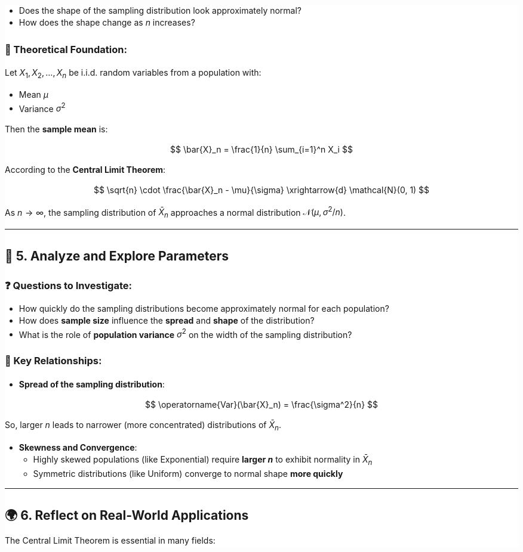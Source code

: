- Does the shape of the sampling distribution look approximately normal?
- How does the shape change as $n$ increases?

### 📐 Theoretical Foundation:

Let $X_1, X_2, \dots, X_n$ be i.i.d. random variables from a population with:
- Mean $\mu$
- Variance $\sigma^2$

Then the **sample mean** is:

$$
\bar{X}_n = \frac{1}{n} \sum_{i=1}^n X_i
$$

According to the **Central Limit Theorem**:

$$
\sqrt{n} \cdot \frac{\bar{X}_n - \mu}{\sigma} \xrightarrow{d} \mathcal{N}(0, 1)
$$

As $n \to \infty$, the sampling distribution of $\bar{X}_n$ approaches a normal distribution $\mathcal{N}(\mu, \sigma^2/n)$.

---

## 🔬 5. Analyze and Explore Parameters

### ❓ Questions to Investigate:

- How quickly do the sampling distributions become approximately normal for each population?
- How does **sample size** influence the **spread** and **shape** of the distribution?
- What is the role of **population variance** $\sigma^2$ on the width of the sampling distribution?

### 📏 Key Relationships:

- **Spread of the sampling distribution**:

$$
\operatorname{Var}(\bar{X}_n) = \frac{\sigma^2}{n}
$$

So, larger $n$ leads to narrower (more concentrated) distributions of $\bar{X}_n$.

- **Skewness and Convergence**:
  - Highly skewed populations (like Exponential) require **larger $n$** to exhibit normality in $\bar{X}_n$
  - Symmetric distributions (like Uniform) converge to normal shape **more quickly**

---

## 🌍 6. Reflect on Real-World Applications

The Central Limit Theorem is essential in many fields:
